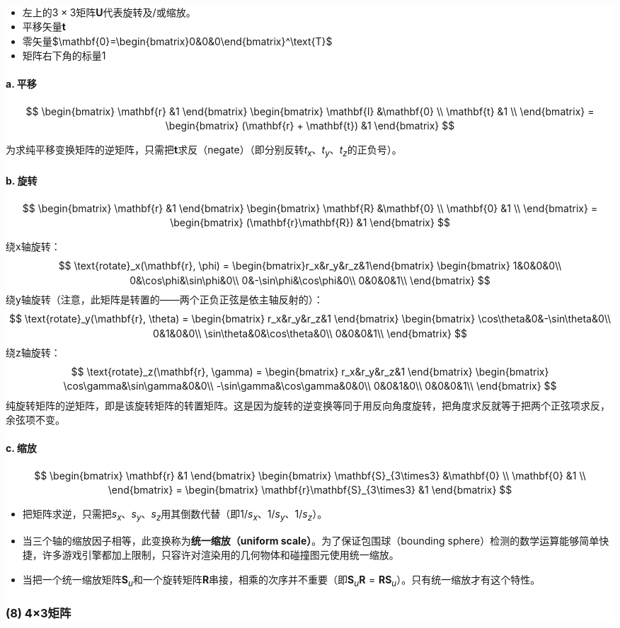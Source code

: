 - 左上的$3\times3$矩阵$\mathbf{U}$代表旋转及/或缩放。
- 平移矢量$\mathbf{t}$
- 零矢量$\mathbf{0}=\begin{bmatrix}0&0&0\end{bmatrix}^\text{T}$
- 矩阵右下角的标量$1$

#### a. 平移

$$
\begin{bmatrix} \mathbf{r} &1 \end{bmatrix} \begin{bmatrix} \mathbf{I} &\mathbf{0} \\ \mathbf{t} &1 \\ \end{bmatrix} = \begin{bmatrix} (\mathbf{r} + \mathbf{t}) &1 \end{bmatrix}
$$

为求纯平移变换矩阵的逆矩阵，只需把$\mathbf{t}$求反（negate）（即分别反转$t_x$、$t_y$、$t_z$的正负号）。

#### b. 旋转

$$
\begin{bmatrix} \mathbf{r} &1 \end{bmatrix} \begin{bmatrix} \mathbf{R} &\mathbf{0} \\ \mathbf{0} &1 \\ \end{bmatrix} = \begin{bmatrix} (\mathbf{r}\mathbf{R}) &1 \end{bmatrix}
$$

绕x轴旋转：
$$
\text{rotate}_x(\mathbf{r}, \phi) = \begin{bmatrix}r_x&r_y&r_z&1\end{bmatrix} \begin{bmatrix}
1&0&0&0\\ 0&\cos\phi&\sin\phi&0\\ 0&-\sin\phi&\cos\phi&0\\ 0&0&0&1\\
\end{bmatrix}
$$
绕y轴旋转（注意，此矩阵是转置的——两个正负正弦是依主轴反射的）：
$$
\text{rotate}_y(\mathbf{r}, \theta) = \begin{bmatrix} r_x&r_y&r_z&1 \end{bmatrix} \begin{bmatrix}
\cos\theta&0&-\sin\theta&0\\ 0&1&0&0\\ \sin\theta&0&\cos\theta&0\\ 0&0&0&1\\ 
\end{bmatrix}
$$
绕z轴旋转：
$$
\text{rotate}_z(\mathbf{r}, \gamma) = \begin{bmatrix} r_x&r_y&r_z&1 \end{bmatrix} \begin{bmatrix}
\cos\gamma&\sin\gamma&0&0\\ -\sin\gamma&\cos\gamma&0&0\\ 0&0&1&0\\ 0&0&0&1\\ \end{bmatrix}
$$
纯旋转矩阵的逆矩阵，即是该旋转矩阵的转置矩阵。这是因为旋转的逆变换等同于用反向角度旋转，把角度求反就等于把两个正弦项求反，余弦项不变。

#### c. 缩放

$$
\begin{bmatrix} \mathbf{r} &1 \end{bmatrix} \begin{bmatrix} \mathbf{S}_{3\times3} &\mathbf{0} \\ \mathbf{0} &1 \\ \end{bmatrix} = \begin{bmatrix} \mathbf{r}\mathbf{S}_{3\times3} &1 \end{bmatrix}
$$

- 把矩阵求逆，只需把$s_x$、$s_y$、$s_z$用其倒数代替（即$1/s_x$、$1/s_y$、$1/s_z$）。

- 当三个轴的缩放因子相等，此变换称为**统一缩放（uniform scale）**。为了保证包围球（bounding sphere）检测的数学运算能够简单快捷，许多游戏引擎都加上限制，只容许对渲染用的几何物体和碰撞图元使用统一缩放。
- 当把一个统一缩放矩阵$\mathbf{S}_u$和一个旋转矩阵$\mathbf{R}$串接，相乘的次序并不重要（即$\mathbf{S}_u\mathbf{R}=\mathbf{R}\mathbf{S}_u$）。只有统一缩放才有这个特性。

### (8) 4×3矩阵
